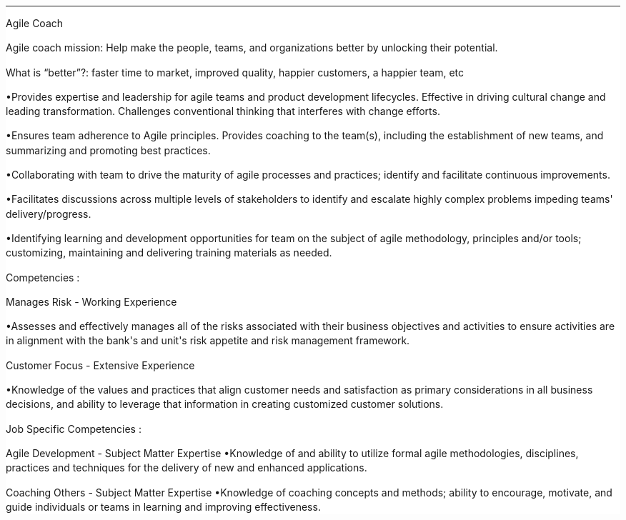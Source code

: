 

---


Agile Coach

Agile coach mission: Help make the people, teams, and organizations better by unlocking their potential. 

What is “better”?: faster time to market, improved quality, happier customers, a happier team, etc

•Provides expertise and leadership for agile teams and product development lifecycles. Effective in driving cultural change and leading transformation. Challenges conventional thinking that interferes with change efforts.

•Ensures team adherence to Agile principles. Provides coaching to the team(s), including the establishment of new teams, and summarizing and promoting best practices.

•Collaborating with team to drive the maturity of agile processes and practices; identify and facilitate continuous improvements.

•Facilitates discussions across multiple levels of stakeholders to identify and escalate highly complex problems impeding teams' delivery/progress.

•Identifying learning and development opportunities for team on the subject of agile methodology, principles and/or tools; customizing, maintaining and delivering training materials as needed.

 

 

Competencies :   

 

Manages Risk -  Working Experience

•Assesses and effectively manages all of the risks associated with their business objectives and activities to ensure activities are in alignment with the bank's and unit's risk appetite and risk management framework.

 

Customer Focus -  Extensive Experience

•Knowledge of the values and practices that align customer needs and satisfaction as primary considerations in all business decisions, and ability to leverage that information in creating customized customer solutions.

 

 

Job Specific Competencies :  

 

 

 

Agile Development -  Subject Matter Expertise •Knowledge of and ability to utilize formal agile methodologies, disciplines, practices and techniques for the delivery of new and enhanced applications.

 

Coaching Others -  Subject Matter Expertise •Knowledge of coaching concepts and methods; ability to encourage, motivate, and guide individuals or teams in learning and improving effectiveness.
